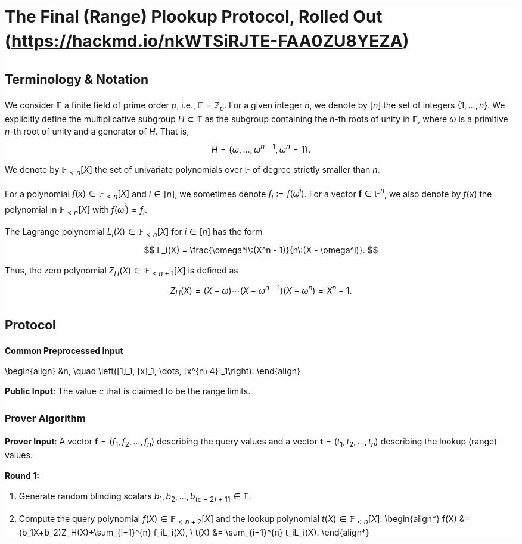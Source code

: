 # The Final (Range) Plookup Protocol, Rolled Out (https://hackmd.io/nkWTSiRJTE-FAA0ZU8YEZA)

## Terminology \& Notation

We consider $\mathbb{F}$ a finite field of prime order $p$, i.e., $\mathbb{F} = \mathbb{Z}_p$.
For a given integer $n$, we denote by $[n]$ the set of integers $\{1,...,n\}$.
We explicitly define the multiplicative subgroup $H\subset\mathbb{F}$ as the subgroup containing the $n$-th roots of unity in $\mathbb{F}$, where $\omega$ is a primitive $n$-th root of unity and a generator of $H$. That is,
$$
H = \{\omega, \dots, \omega^{n-1}, \omega^n = 1\}.
$$

We denote by $\mathbb{F}_{<n}[X]$ the set of univariate polynomials over $\mathbb{F}$ of degree strictly smaller than $n$.

For a polynomial $f(x) \in \mathbb{F}_{<n}[X]$ and $i \in [n]$, we sometimes denote $f_i := f(\omega^i)$. For a vector $\boldsymbol{f} \in \mathbb{F}^n$, we also denote by $f(x)$ the polynomial in $\mathbb{F}_{<n}[X]$ with $f(\omega^i) = f_i$.

The Lagrange polynomial $L_i(X) \in \mathbb{F}_{<n}[X]$ for $i \in [n]$ has the form
$$
L_i(X) = \frac{\omega^i\:(X^n - 1)}{n\:(X - \omega^i)}.
$$

Thus, the zero polynomial $Z_H(X) \in \mathbb{F}_{<n+1}[X]$ is defined as
$$
Z_H(X) = (X - \omega)  \cdots  (X - \omega^{n-1})(X - \omega^n) = X^n - 1.
$$

## Protocol

**Common Preprocessed Input**

\begin{align}
&n, \quad \left([1]_1, [x]_1, \dots, [x^{n+4}]_1\right).
\end{align}

**Public Input**: The value $c$ that is claimed to be the range limits.

### Prover Algorithm

**Prover Input**: A vector $\boldsymbol{f} = (f_1, f_2, \dots, f_n)$ describing the query values and a vector $\boldsymbol{t} = (t_1, t_2, \dots, t_n)$ describing the lookup (range) values.

**Round 1:**

1. Generate random blinding scalars $b_1, b_{2}, \dots, b_{(c-2) + 11}\in \mathbb{F}$.

1. Compute the query polynomial $f(X) \in \mathbb{F}_{<n+2}[X]$ and the lookup polynomial $t(X) \in \mathbb{F}_{<n}[X]$:
   \begin{align*}
   f(X) &= (b_1X+b_2)Z_H(X)+\sum_{i=1}^{n} f_iL_i(X), \\
   t(X) &= \sum_{i=1}^{n} t_iL_i(X).
   \end{align*}
